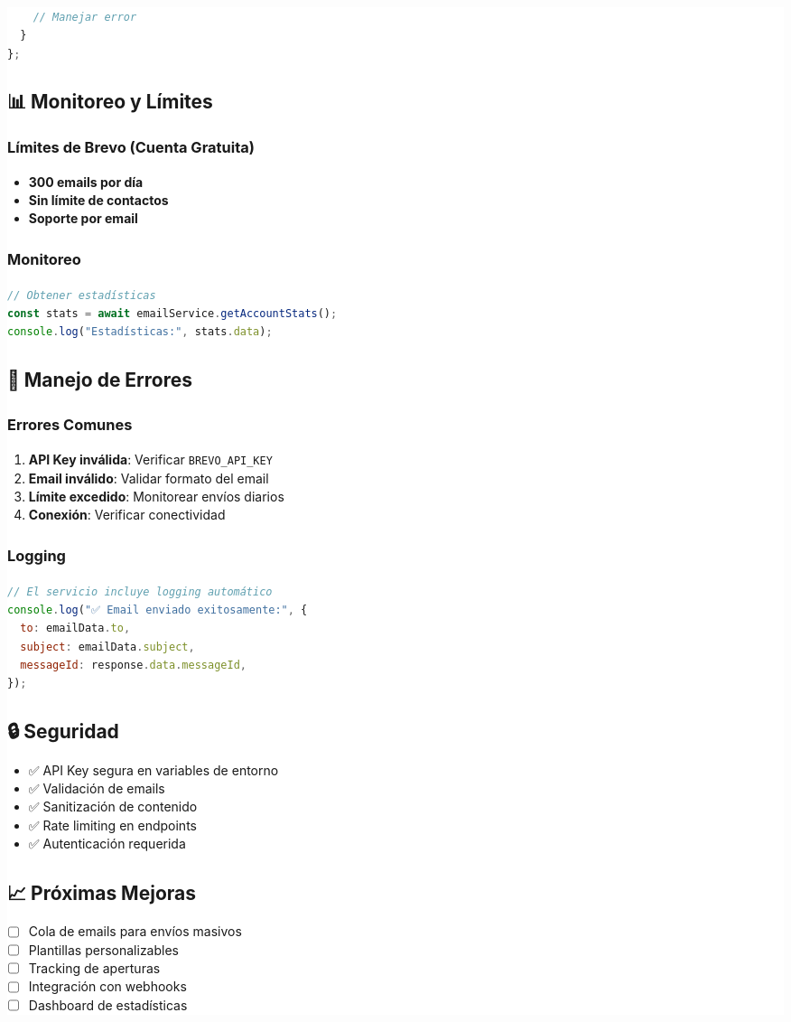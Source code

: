 ```javascript
    // Manejar error
  }
};
```

## 📊 Monitoreo y Límites

### Límites de Brevo (Cuenta Gratuita)

- **300 emails por día**
- **Sin límite de contactos**
- **Soporte por email**

### Monitoreo

```javascript
// Obtener estadísticas
const stats = await emailService.getAccountStats();
console.log("Estadísticas:", stats.data);
```

## 🚨 Manejo de Errores

### Errores Comunes

1. **API Key inválida**: Verificar `BREVO_API_KEY`
2. **Email inválido**: Validar formato del email
3. **Límite excedido**: Monitorear envíos diarios
4. **Conexión**: Verificar conectividad

### Logging

```javascript
// El servicio incluye logging automático
console.log("✅ Email enviado exitosamente:", {
  to: emailData.to,
  subject: emailData.subject,
  messageId: response.data.messageId,
});
```

## 🔒 Seguridad

- ✅ API Key segura en variables de entorno
- ✅ Validación de emails
- ✅ Sanitización de contenido
- ✅ Rate limiting en endpoints
- ✅ Autenticación requerida

## 📈 Próximas Mejoras

- [ ] Cola de emails para envíos masivos
- [ ] Plantillas personalizables
- [ ] Tracking de aperturas
- [ ] Integración con webhooks
- [ ] Dashboard de estadísticas
